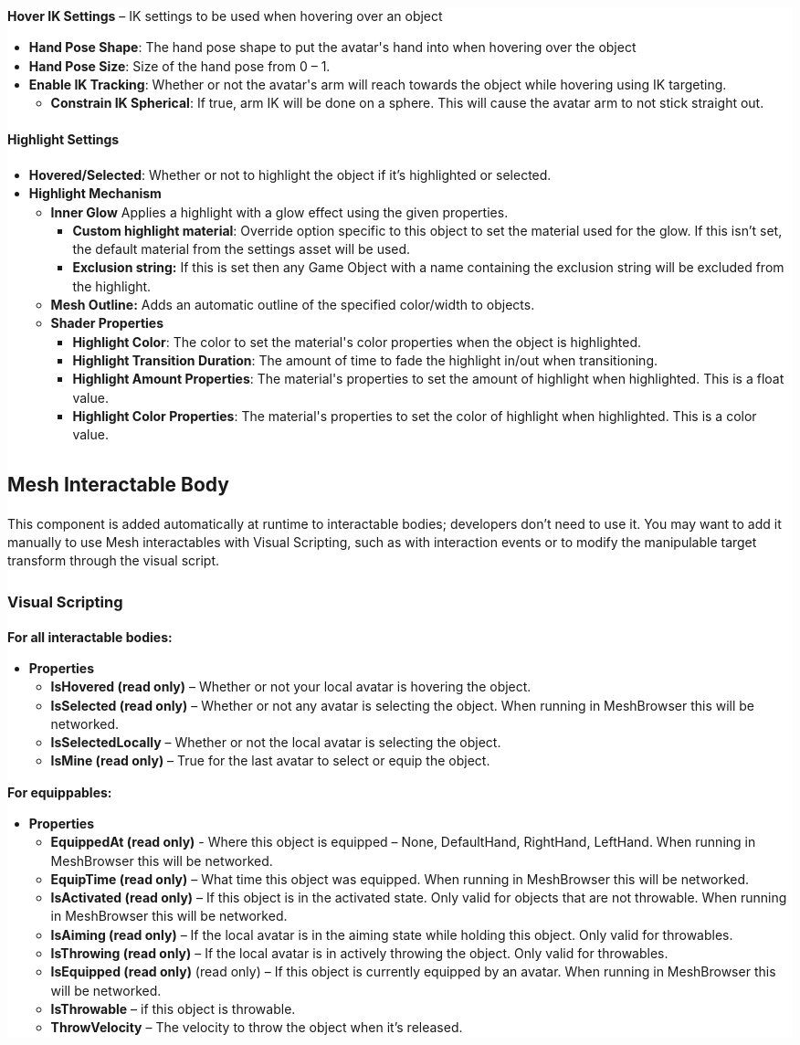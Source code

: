 **Hover IK Settings** – IK settings to be used when hovering over an object

- **Hand Pose Shape**: The hand pose shape to put the avatar's hand into when hovering over the object
- **Hand Pose Size**: Size of the hand pose from 0 – 1.
- **Enable IK Tracking**: Whether or not the avatar's arm will reach towards the object while hovering using IK targeting.
  - **Constrain IK Spherical**: If true, arm IK will be done on a sphere. This will cause the avatar arm to not stick straight out.

#### Highlight Settings

- **Hovered/Selected**: Whether or not to highlight the object if it’s highlighted or selected.
- **Highlight Mechanism**
  - **Inner Glow** Applies a highlight with a glow effect using the given properties.
    - **Custom highlight material**: Override option specific to this object to set the material used for the glow. If this isn’t set, the default material from the settings asset will be used.
    - **Exclusion string:** If this is set then any Game Object with a name containing the exclusion string will be excluded from the highlight.
  - **Mesh Outline:** Adds an automatic outline of the specified color/width to objects.
  - **Shader Properties**
    - **Highlight Color**: The color to set the material's color properties when the object is highlighted.
    - **Highlight Transition Duration**: The amount of time to fade the highlight in/out when transitioning.
    - **Highlight Amount Properties**: The material's properties to set the amount of highlight when highlighted. This is a float value.
    - **Highlight Color Properties**: The material's properties to set the color of highlight when highlighted. This is a color value.

## Mesh Interactable Body

This component is added automatically at runtime to interactable bodies; developers don’t need to use it. You may want to add it manually to use Mesh interactables with Visual Scripting, such as with interaction events or to modify the manipulable target transform through the visual script.

### Visual Scripting

**For all interactable bodies:**

- **Properties**
  - **IsHovered (read only)** – Whether or not your local avatar is hovering the object.
  - **IsSelected (read only)** – Whether or not any avatar is selecting the object. When running in MeshBrowser this will be networked.
  - **IsSelectedLocally** – Whether or not the local avatar is selecting the object.
  - **IsMine (read only)** – True for the last avatar to select or equip the object.

**For equippables:**

- **Properties**
  - **EquippedAt (read only)** - Where this object is equipped – None, DefaultHand, RightHand, LeftHand. When running in MeshBrowser this will be networked.
  - **EquipTime (read only)** – What time this object was equipped. When running in MeshBrowser this will be networked.
  - **IsActivated (read only)** – If this object is in the activated state. Only valid for objects that are not throwable. When running in MeshBrowser this will be networked.
  - **IsAiming (read only)** – If the local avatar is in the aiming state while holding this object. Only valid for throwables.
  - **IsThrowing (read only)** – If the local avatar is in actively throwing the object. Only valid for throwables.
  - **IsEquipped (read only)** (read only) – If this object is currently equipped by an avatar. When running in MeshBrowser this will be networked.
  - **IsThrowable** – if this object is throwable.
  - **ThrowVelocity** – The velocity to throw the object when it’s released.
